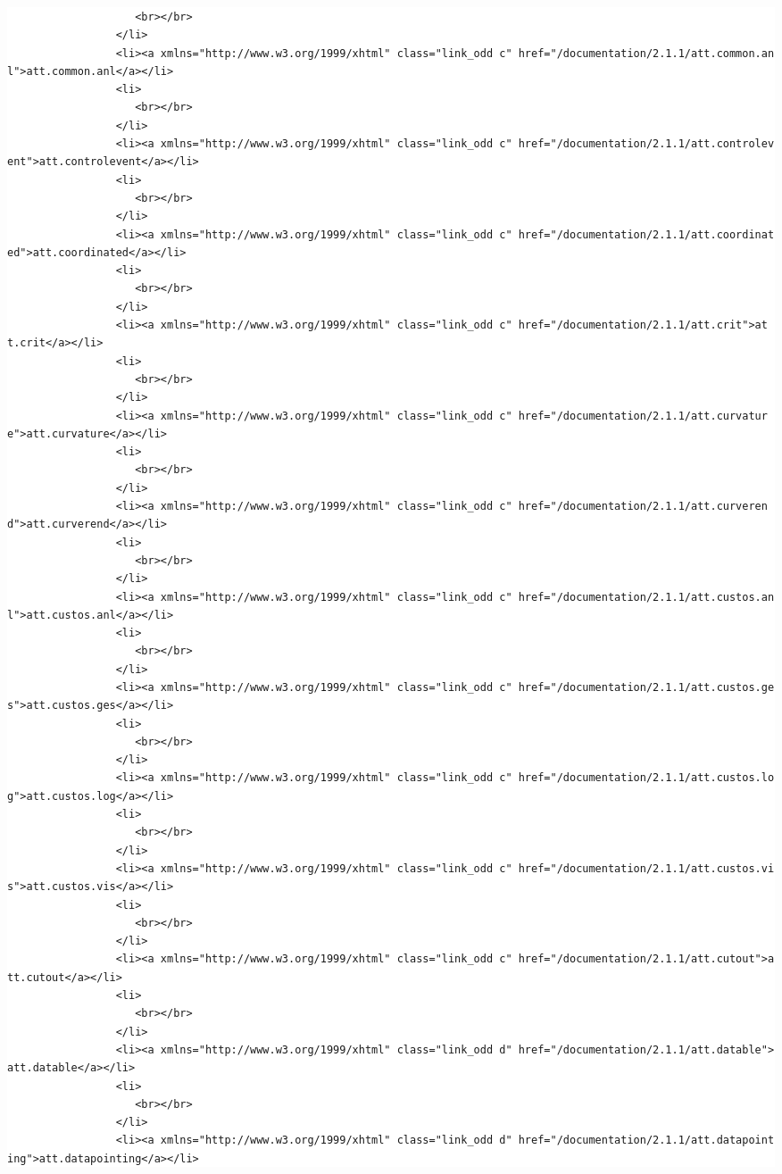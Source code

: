                         <br></br>
                     </li>
                     <li><a xmlns="http://www.w3.org/1999/xhtml" class="link_odd c" href="/documentation/2.1.1/att.common.anl">att.common.anl</a></li>
                     <li>
                        <br></br>
                     </li>
                     <li><a xmlns="http://www.w3.org/1999/xhtml" class="link_odd c" href="/documentation/2.1.1/att.controlevent">att.controlevent</a></li>
                     <li>
                        <br></br>
                     </li>
                     <li><a xmlns="http://www.w3.org/1999/xhtml" class="link_odd c" href="/documentation/2.1.1/att.coordinated">att.coordinated</a></li>
                     <li>
                        <br></br>
                     </li>
                     <li><a xmlns="http://www.w3.org/1999/xhtml" class="link_odd c" href="/documentation/2.1.1/att.crit">att.crit</a></li>
                     <li>
                        <br></br>
                     </li>
                     <li><a xmlns="http://www.w3.org/1999/xhtml" class="link_odd c" href="/documentation/2.1.1/att.curvature">att.curvature</a></li>
                     <li>
                        <br></br>
                     </li>
                     <li><a xmlns="http://www.w3.org/1999/xhtml" class="link_odd c" href="/documentation/2.1.1/att.curverend">att.curverend</a></li>
                     <li>
                        <br></br>
                     </li>
                     <li><a xmlns="http://www.w3.org/1999/xhtml" class="link_odd c" href="/documentation/2.1.1/att.custos.anl">att.custos.anl</a></li>
                     <li>
                        <br></br>
                     </li>
                     <li><a xmlns="http://www.w3.org/1999/xhtml" class="link_odd c" href="/documentation/2.1.1/att.custos.ges">att.custos.ges</a></li>
                     <li>
                        <br></br>
                     </li>
                     <li><a xmlns="http://www.w3.org/1999/xhtml" class="link_odd c" href="/documentation/2.1.1/att.custos.log">att.custos.log</a></li>
                     <li>
                        <br></br>
                     </li>
                     <li><a xmlns="http://www.w3.org/1999/xhtml" class="link_odd c" href="/documentation/2.1.1/att.custos.vis">att.custos.vis</a></li>
                     <li>
                        <br></br>
                     </li>
                     <li><a xmlns="http://www.w3.org/1999/xhtml" class="link_odd c" href="/documentation/2.1.1/att.cutout">att.cutout</a></li>
                     <li>
                        <br></br>
                     </li>
                     <li><a xmlns="http://www.w3.org/1999/xhtml" class="link_odd d" href="/documentation/2.1.1/att.datable">att.datable</a></li>
                     <li>
                        <br></br>
                     </li>
                     <li><a xmlns="http://www.w3.org/1999/xhtml" class="link_odd d" href="/documentation/2.1.1/att.datapointing">att.datapointing</a></li>